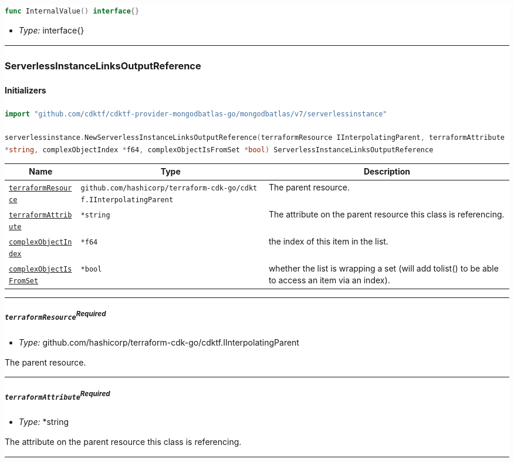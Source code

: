 ```go
func InternalValue() interface{}
```

- *Type:* interface{}

---


### ServerlessInstanceLinksOutputReference <a name="ServerlessInstanceLinksOutputReference" id="@cdktf/provider-mongodbatlas.serverlessInstance.ServerlessInstanceLinksOutputReference"></a>

#### Initializers <a name="Initializers" id="@cdktf/provider-mongodbatlas.serverlessInstance.ServerlessInstanceLinksOutputReference.Initializer"></a>

```go
import "github.com/cdktf/cdktf-provider-mongodbatlas-go/mongodbatlas/v7/serverlessinstance"

serverlessinstance.NewServerlessInstanceLinksOutputReference(terraformResource IInterpolatingParent, terraformAttribute *string, complexObjectIndex *f64, complexObjectIsFromSet *bool) ServerlessInstanceLinksOutputReference
```

| **Name** | **Type** | **Description** |
| --- | --- | --- |
| <code><a href="#@cdktf/provider-mongodbatlas.serverlessInstance.ServerlessInstanceLinksOutputReference.Initializer.parameter.terraformResource">terraformResource</a></code> | <code>github.com/hashicorp/terraform-cdk-go/cdktf.IInterpolatingParent</code> | The parent resource. |
| <code><a href="#@cdktf/provider-mongodbatlas.serverlessInstance.ServerlessInstanceLinksOutputReference.Initializer.parameter.terraformAttribute">terraformAttribute</a></code> | <code>*string</code> | The attribute on the parent resource this class is referencing. |
| <code><a href="#@cdktf/provider-mongodbatlas.serverlessInstance.ServerlessInstanceLinksOutputReference.Initializer.parameter.complexObjectIndex">complexObjectIndex</a></code> | <code>*f64</code> | the index of this item in the list. |
| <code><a href="#@cdktf/provider-mongodbatlas.serverlessInstance.ServerlessInstanceLinksOutputReference.Initializer.parameter.complexObjectIsFromSet">complexObjectIsFromSet</a></code> | <code>*bool</code> | whether the list is wrapping a set (will add tolist() to be able to access an item via an index). |

---

##### `terraformResource`<sup>Required</sup> <a name="terraformResource" id="@cdktf/provider-mongodbatlas.serverlessInstance.ServerlessInstanceLinksOutputReference.Initializer.parameter.terraformResource"></a>

- *Type:* github.com/hashicorp/terraform-cdk-go/cdktf.IInterpolatingParent

The parent resource.

---

##### `terraformAttribute`<sup>Required</sup> <a name="terraformAttribute" id="@cdktf/provider-mongodbatlas.serverlessInstance.ServerlessInstanceLinksOutputReference.Initializer.parameter.terraformAttribute"></a>

- *Type:* *string

The attribute on the parent resource this class is referencing.

---